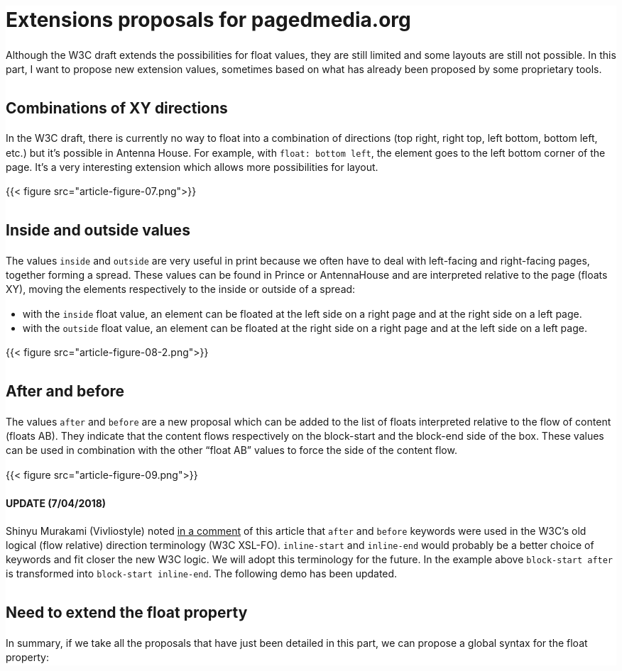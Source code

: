 # Extensions proposals for pagedmedia.org

Although the W3C draft extends the possibilities for float values, they are still limited and some layouts are still not possible. In this part, I want to propose new extension values, sometimes based on what has already been proposed by some proprietary tools.

## Combinations of XY directions

In the W3C draft, there is currently no way to float into a combination of directions (top right, right top, left bottom, bottom left, etc.) but it&#8217;s possible in Antenna House. For example, with `float: bottom left`, the element goes to the left bottom corner of the page. It&#8217;s a very interesting extension which allows more possibilities for layout.

{{< figure src="article-figure-07.png">}}

## Inside and outside values

The values `inside` and `outside` are very useful in print because we often have to deal with left-facing and right-facing pages, together forming a spread. These values can be found in Prince or AntennaHouse and are interpreted relative to the page (floats XY), moving the elements respectively to the inside or outside of a spread:

  * with the `inside` float value, an element can be floated at the left side on a right page and at the right side on a left page.
  * with the `outside` float value, an element can be floated at the right side on a right page and at the left side on a left page.

{{< figure src="article-figure-08-2.png">}}

## After and before

The values `after` and `before` are a new proposal which can be added to the list of floats interpreted relative to the flow of content (floats AB). They indicate that the content flows respectively on the block-start and the block-end side of the box. These values can be used in combination with the other &#8220;float AB&#8221; values to force the side of the content flow.

{{< figure src="article-figure-09.png">}}

#### UPDATE (7/04/2018)

Shinyu Murakami (Vivliostyle) noted [in a comment](https://www.pagedmedia.org/page-floats/#comment-925) of this article that `after` and `before` keywords were used in the W3C’s old logical (flow relative) direction terminology (W3C XSL-FO). `inline-start` and `inline-end` would probably be a better choice of keywords and fit closer the new W3C logic. We will adopt this terminology for the future. In the example above `block-start after` is transformed into `block-start inline-end`. The following demo has been updated.

## Need to extend the float property

In summary, if we take all the proposals that have just been detailed in this part, we can propose a global syntax for the float property:
  